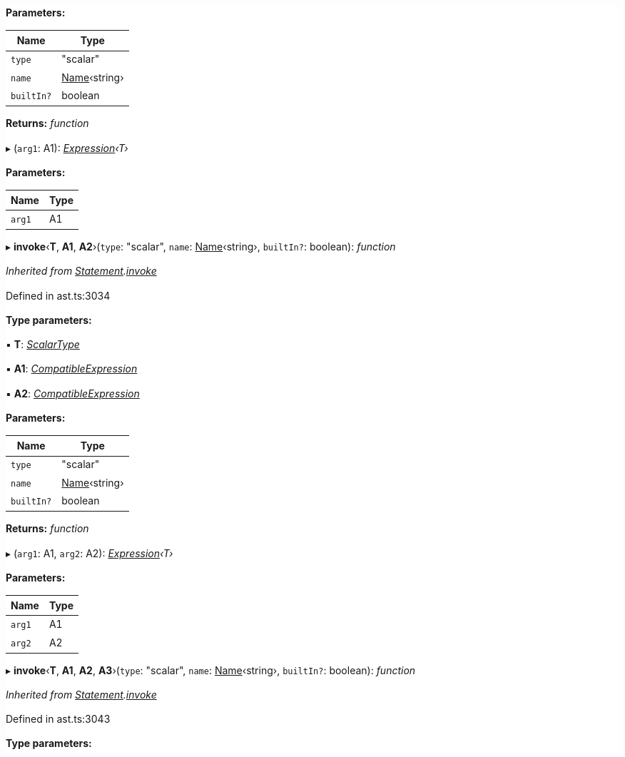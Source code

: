 **Parameters:**

Name | Type |
------ | ------ |
`type` | "scalar" |
`name` | [Name](../modules/_ast_.md#name)‹string› |
`builtIn?` | boolean |

**Returns:** *function*

▸ (`arg1`: A1): *[Expression](_ast_.expression.md)‹T›*

**Parameters:**

Name | Type |
------ | ------ |
`arg1` | A1 |

▸ **invoke**‹**T**, **A1**, **A2**›(`type`: "scalar", `name`: [Name](../modules/_ast_.md#name)‹string›, `builtIn?`: boolean): *function*

*Inherited from [Statement](_ast_.statement.md).[invoke](_ast_.statement.md#static-invoke)*

Defined in ast.ts:3034

**Type parameters:**

▪ **T**: *[ScalarType](../modules/_types_.md#scalartype)*

▪ **A1**: *[CompatibleExpression](../modules/_ast_.md#compatibleexpression)*

▪ **A2**: *[CompatibleExpression](../modules/_ast_.md#compatibleexpression)*

**Parameters:**

Name | Type |
------ | ------ |
`type` | "scalar" |
`name` | [Name](../modules/_ast_.md#name)‹string› |
`builtIn?` | boolean |

**Returns:** *function*

▸ (`arg1`: A1, `arg2`: A2): *[Expression](_ast_.expression.md)‹T›*

**Parameters:**

Name | Type |
------ | ------ |
`arg1` | A1 |
`arg2` | A2 |

▸ **invoke**‹**T**, **A1**, **A2**, **A3**›(`type`: "scalar", `name`: [Name](../modules/_ast_.md#name)‹string›, `builtIn?`: boolean): *function*

*Inherited from [Statement](_ast_.statement.md).[invoke](_ast_.statement.md#static-invoke)*

Defined in ast.ts:3043

**Type parameters:**
